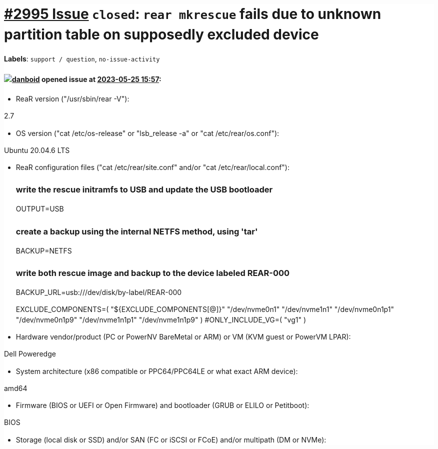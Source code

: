 [\#2995 Issue](https://github.com/rear/rear/issues/2995) `closed`: `rear mkrescue` fails due to unknown partition table on supposedly excluded device
=====================================================================================================================================================

**Labels**: `support / question`, `no-issue-activity`

#### <img src="https://avatars.githubusercontent.com/u/1429783?u=a0df565fd8514694c44d920a0e7bd5d81a16ccbc&v=4" width="50">[danboid](https://github.com/danboid) opened issue at [2023-05-25 15:57](https://github.com/rear/rear/issues/2995):

-   ReaR version ("/usr/sbin/rear -V"):

2.7

-   OS version ("cat /etc/os-release" or "lsb\_release -a" or "cat
    /etc/rear/os.conf"):

Ubuntu 20.04.6 LTS

-   ReaR configuration files ("cat /etc/rear/site.conf" and/or "cat
    /etc/rear/local.conf"):



    ### write the rescue initramfs to USB and update the USB bootloader
    OUTPUT=USB

    ### create a backup using the internal NETFS method, using 'tar'
    BACKUP=NETFS

    ### write both rescue image and backup to the device labeled REAR-000
    BACKUP_URL=usb:///dev/disk/by-label/REAR-000

    EXCLUDE_COMPONENTS=( "${EXCLUDE_COMPONENTS[@]}" "/dev/nvme0n1" "/dev/nvme1n1" "/dev/nvme0n1p1" "/dev/nvme0n1p9" "/dev/nvme1n1p1" "/dev/nvme1n1p9" )
    #ONLY_INCLUDE_VG=( "vg1" )

-   Hardware vendor/product (PC or PowerNV BareMetal or ARM) or VM (KVM
    guest or PowerVM LPAR):

Dell Poweredge

-   System architecture (x86 compatible or PPC64/PPC64LE or what exact
    ARM device):

amd64

-   Firmware (BIOS or UEFI or Open Firmware) and bootloader (GRUB or
    ELILO or Petitboot):

BIOS

-   Storage (local disk or SSD) and/or SAN (FC or iSCSI or FCoE) and/or
    multipath (DM or NVMe):
